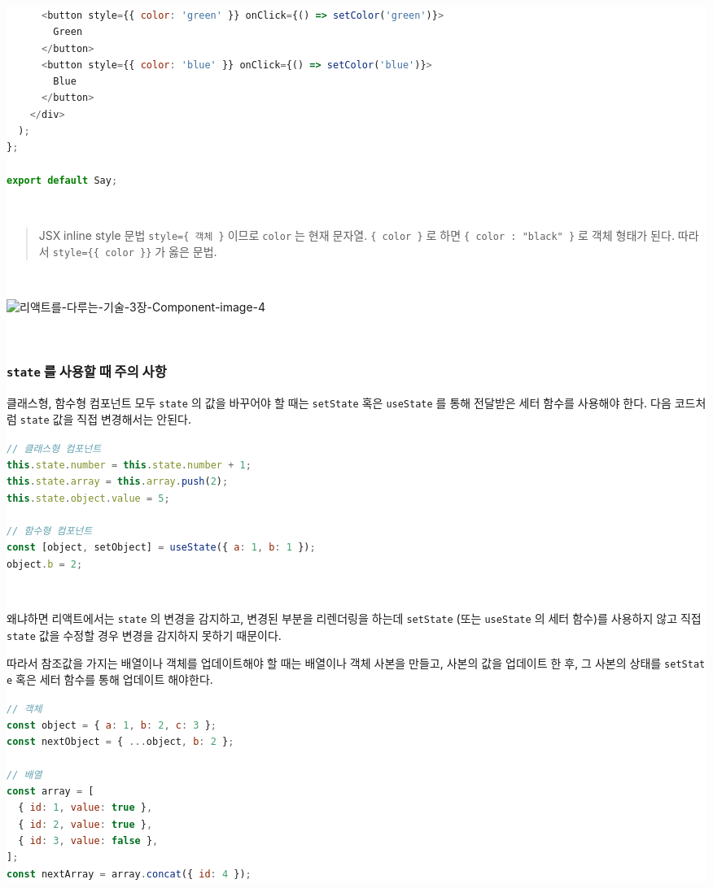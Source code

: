 ```javascript
      <button style={{ color: 'green' }} onClick={() => setColor('green')}>
        Green
      </button>
      <button style={{ color: 'blue' }} onClick={() => setColor('blue')}>
        Blue
      </button>
    </div>
  );
};

export default Say;
```

<br/>

> JSX inline style 문법
> `style={ 객체 }` 이므로 `color` 는 현재 문자열. `{ color }` 로 하면 `{ color : "black" }` 로 객체 형태가 된다. 따라서 `style={{ color }}` 가 옳은 문법.

<br/>

![리액트를-다루는-기술-3장-Component-image-4](images/리액트를-다루는-기술-3장-Component-image-4.png)

<br/>

### `state` 를 사용할 때 주의 사항

클래스형, 함수형 컴포넌트 모두 `state` 의 값을 바꾸어야 할 때는 `setState` 혹은 `useState` 를 통해 전달받은 세터 함수를 사용해야 한다. 다음 코드처럼 `state` 값을 직접 변경해서는 안된다.

```javascript
// 클래스형 컴포넌트
this.state.number = this.state.number + 1;
this.state.array = this.array.push(2);
this.state.object.value = 5;

// 함수형 컴포넌트
const [object, setObject] = useState({ a: 1, b: 1 });
object.b = 2;
```

<br/>

왜냐하면 리액트에서는 `state` 의 변경을 감지하고, 변경된 부분을 리렌더링을 하는데 `setState` (또는 `useState` 의 세터 함수)를 사용하지 않고 직접 `state` 값을 수정할 경우 변경을 감지하지 못하기 때문이다.

따라서 참조값을 가지는 배열이나 객체를 업데이트해야 할 때는 배열이나 객체 사본을 만들고, 사본의 값을 업데이트 한 후, 그 사본의 상태를 `setState` 혹은 세터 함수를 통해 업데이트 해야한다.

```javascript
// 객체
const object = { a: 1, b: 2, c: 3 };
const nextObject = { ...object, b: 2 };

// 배열
const array = [
  { id: 1, value: true },
  { id: 2, value: true },
  { id: 3, value: false },
];
const nextArray = array.concat({ id: 4 });
```
